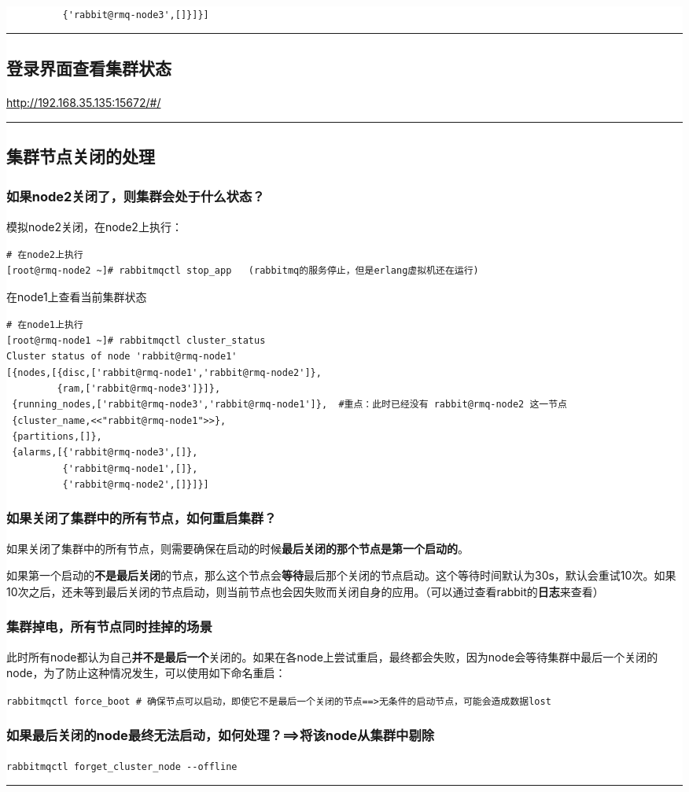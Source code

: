```
          {'rabbit@rmq-node3',[]}]}]

```

---

## 登录界面查看集群状态
http://192.168.35.135:15672/#/

---

## 集群节点关闭的处理
### 如果node2关闭了，则集群会处于什么状态？
模拟node2关闭，在node2上执行：
```
# 在node2上执行
[root@rmq-node2 ~]# rabbitmqctl stop_app   (rabbitmq的服务停止，但是erlang虚拟机还在运行)
```

在node1上查看当前集群状态
```
# 在node1上执行
[root@rmq-node1 ~]# rabbitmqctl cluster_status
Cluster status of node 'rabbit@rmq-node1'
[{nodes,[{disc,['rabbit@rmq-node1','rabbit@rmq-node2']},
         {ram,['rabbit@rmq-node3']}]},
 {running_nodes,['rabbit@rmq-node3','rabbit@rmq-node1']},  #重点：此时已经没有 rabbit@rmq-node2 这一节点
 {cluster_name,<<"rabbit@rmq-node1">>},
 {partitions,[]},
 {alarms,[{'rabbit@rmq-node3',[]},
          {'rabbit@rmq-node1',[]},
          {'rabbit@rmq-node2',[]}]}]
```

### 如果关闭了集群中的所有节点，如何重启集群？
如果关闭了集群中的所有节点，则需要确保在启动的时候**最后关闭的那个节点是第一个启动的**。    

如果第一个启动的**不是最后关闭**的节点，那么这个节点会**等待**最后那个关闭的节点启动。这个等待时间默认为30s，默认会重试10次。如果10次之后，还未等到最后关闭的节点启动，则当前节点也会因失败而关闭自身的应用。（可以通过查看rabbit的**日志**来查看）

### 集群掉电，所有节点同时挂掉的场景
此时所有node都认为自己**并不是最后一个**关闭的。如果在各node上尝试重启，最终都会失败，因为node会等待集群中最后一个关闭的node，为了防止这种情况发生，可以使用如下命名重启：
```
rabbitmqctl force_boot # 确保节点可以启动，即使它不是最后一个关闭的节点==>无条件的启动节点，可能会造成数据lost
```

### 如果最后关闭的node最终无法启动，如何处理？==>将该node从集群中剔除
```
rabbitmqctl forget_cluster_node --offline
```

---